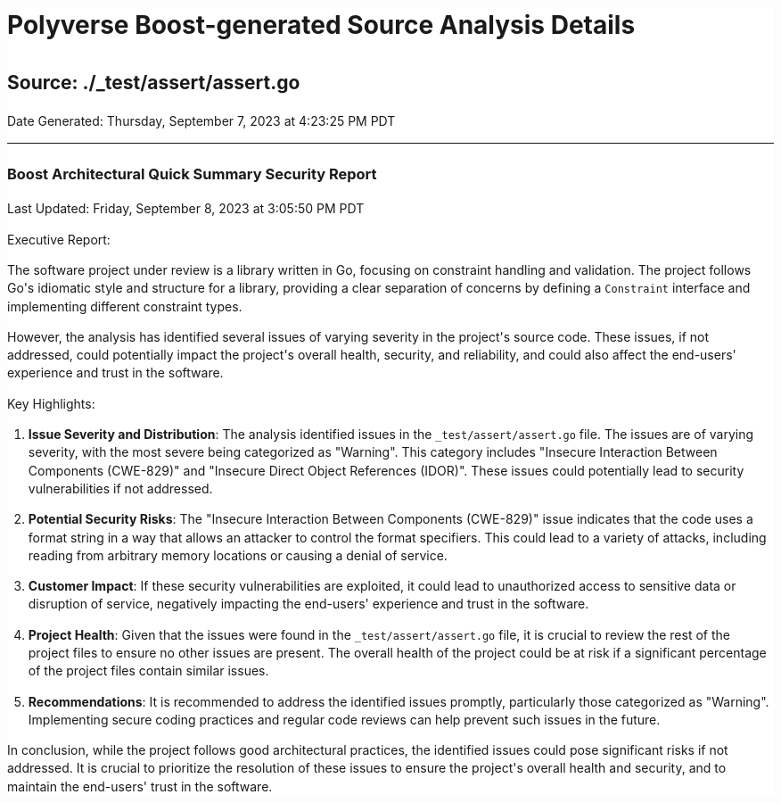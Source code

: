 # Polyverse Boost-generated Source Analysis Details

## Source: ./_test/assert/assert.go
Date Generated: Thursday, September 7, 2023 at 4:23:25 PM PDT



---

### Boost Architectural Quick Summary Security Report

Last Updated: Friday, September 8, 2023 at 3:05:50 PM PDT

Executive Report:

The software project under review is a library written in Go, focusing on constraint handling and validation. The project follows Go's idiomatic style and structure for a library, providing a clear separation of concerns by defining a `Constraint` interface and implementing different constraint types. 

However, the analysis has identified several issues of varying severity in the project's source code. These issues, if not addressed, could potentially impact the project's overall health, security, and reliability, and could also affect the end-users' experience and trust in the software.

Key Highlights:

1. **Issue Severity and Distribution**: The analysis identified issues in the `_test/assert/assert.go` file. The issues are of varying severity, with the most severe being categorized as "Warning". This category includes "Insecure Interaction Between Components (CWE-829)" and "Insecure Direct Object References (IDOR)". These issues could potentially lead to security vulnerabilities if not addressed.

2. **Potential Security Risks**: The "Insecure Interaction Between Components (CWE-829)" issue indicates that the code uses a format string in a way that allows an attacker to control the format specifiers. This could lead to a variety of attacks, including reading from arbitrary memory locations or causing a denial of service. 

3. **Customer Impact**: If these security vulnerabilities are exploited, it could lead to unauthorized access to sensitive data or disruption of service, negatively impacting the end-users' experience and trust in the software.

4. **Project Health**: Given that the issues were found in the `_test/assert/assert.go` file, it is crucial to review the rest of the project files to ensure no other issues are present. The overall health of the project could be at risk if a significant percentage of the project files contain similar issues.

5. **Recommendations**: It is recommended to address the identified issues promptly, particularly those categorized as "Warning". Implementing secure coding practices and regular code reviews can help prevent such issues in the future. 

In conclusion, while the project follows good architectural practices, the identified issues could pose significant risks if not addressed. It is crucial to prioritize the resolution of these issues to ensure the project's overall health and security, and to maintain the end-users' trust in the software.
